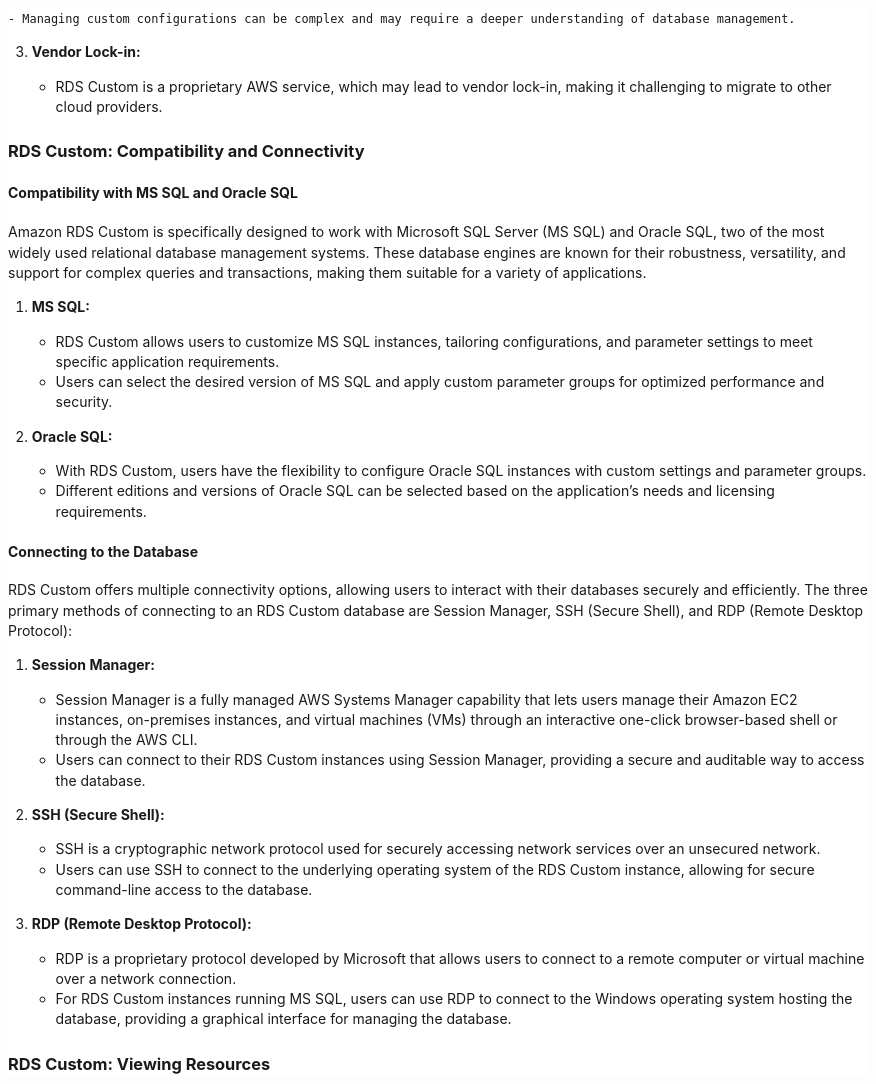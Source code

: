     - Managing custom configurations can be complex and may require a deeper understanding of database management.
3. **Vendor Lock-in:**
    
    - RDS Custom is a proprietary AWS service, which may lead to vendor lock-in, making it challenging to migrate to other cloud providers.

### RDS Custom: Compatibility and Connectivity

#### Compatibility with MS SQL and Oracle SQL

Amazon RDS Custom is specifically designed to work with Microsoft SQL Server (MS SQL) and Oracle SQL, two of the most widely used relational database management systems. These database engines are known for their robustness, versatility, and support for complex queries and transactions, making them suitable for a variety of applications.

1. **MS SQL:**
    
    - RDS Custom allows users to customize MS SQL instances, tailoring configurations, and parameter settings to meet specific application requirements.
    - Users can select the desired version of MS SQL and apply custom parameter groups for optimized performance and security.
2. **Oracle SQL:**
    
    - With RDS Custom, users have the flexibility to configure Oracle SQL instances with custom settings and parameter groups.
    - Different editions and versions of Oracle SQL can be selected based on the application’s needs and licensing requirements.

#### Connecting to the Database

RDS Custom offers multiple connectivity options, allowing users to interact with their databases securely and efficiently. The three primary methods of connecting to an RDS Custom database are Session Manager, SSH (Secure Shell), and RDP (Remote Desktop Protocol):

1. **Session Manager:**
    
    - Session Manager is a fully managed AWS Systems Manager capability that lets users manage their Amazon EC2 instances, on-premises instances, and virtual machines (VMs) through an interactive one-click browser-based shell or through the AWS CLI.
    - Users can connect to their RDS Custom instances using Session Manager, providing a secure and auditable way to access the database.
2. **SSH (Secure Shell):**
    
    - SSH is a cryptographic network protocol used for securely accessing network services over an unsecured network.
    - Users can use SSH to connect to the underlying operating system of the RDS Custom instance, allowing for secure command-line access to the database.
3. **RDP (Remote Desktop Protocol):**
    
    - RDP is a proprietary protocol developed by Microsoft that allows users to connect to a remote computer or virtual machine over a network connection.
    - For RDS Custom instances running MS SQL, users can use RDP to connect to the Windows operating system hosting the database, providing a graphical interface for managing the database.

### RDS Custom: Viewing Resources
